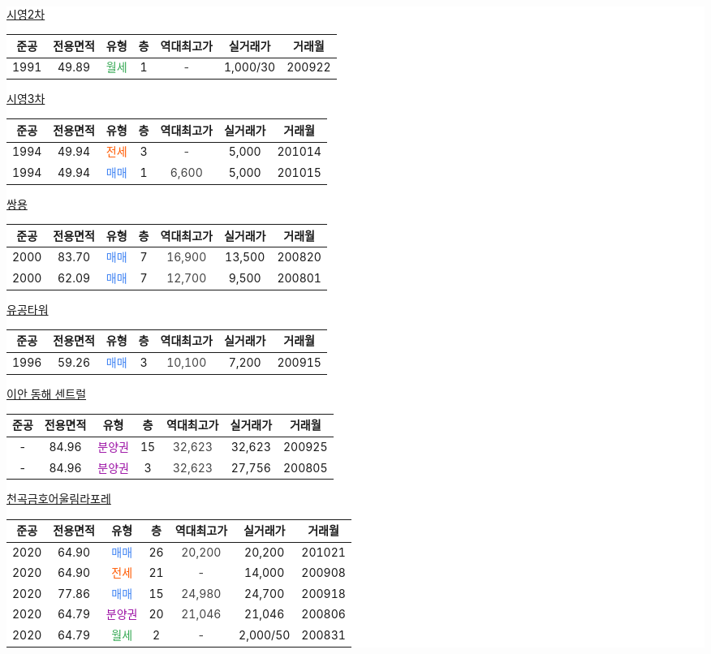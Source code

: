 [시영2차](https://search.naver.com/search.naver?query=%EA%B0%95%EC%9B%90%EB%8F%84+%EB%8F%99%ED%95%B4%EC%8B%9C+%EC%B2%9C%EA%B3%A1%EB%8F%99+%EC%8B%9C%EC%98%812%EC%B0%A8)

|준공|전용면적|유형|층|역대최고가|실거래가|거래월|
|:---:|:---:|:---:|:---:|:---:|:---:|:---:|
|1991|49.89|<span style="color:#34a853">월세</span>|1|<span style="color:#444444">-</span>|1,000/30|200922|

[시영3차](https://search.naver.com/search.naver?query=%EA%B0%95%EC%9B%90%EB%8F%84+%EB%8F%99%ED%95%B4%EC%8B%9C+%EC%B2%9C%EA%B3%A1%EB%8F%99+%EC%8B%9C%EC%98%813%EC%B0%A8)

|준공|전용면적|유형|층|역대최고가|실거래가|거래월|
|:---:|:---:|:---:|:---:|:---:|:---:|:---:|
|1994|49.94|<span style="color:#ff5a00">전세</span>|3|<span style="color:#444444">-</span>|5,000|201014|
|1994|49.94|<span style="color:#4285f3">매매</span>|1|<span style="color:#444444">6,600</span>|5,000|201015|

[쌍용](https://search.naver.com/search.naver?query=%EA%B0%95%EC%9B%90%EB%8F%84+%EB%8F%99%ED%95%B4%EC%8B%9C+%EC%B2%9C%EA%B3%A1%EB%8F%99+%EC%8C%8D%EC%9A%A9)

|준공|전용면적|유형|층|역대최고가|실거래가|거래월|
|:---:|:---:|:---:|:---:|:---:|:---:|:---:|
|2000|83.70|<span style="color:#4285f3">매매</span>|7|<span style="color:#444444">16,900</span>|13,500|200820|
|2000|62.09|<span style="color:#4285f3">매매</span>|7|<span style="color:#444444">12,700</span>|9,500|200801|

[유공타워](https://search.naver.com/search.naver?query=%EA%B0%95%EC%9B%90%EB%8F%84+%EB%8F%99%ED%95%B4%EC%8B%9C+%EC%B2%9C%EA%B3%A1%EB%8F%99+%EC%9C%A0%EA%B3%B5%ED%83%80%EC%9B%8C)

|준공|전용면적|유형|층|역대최고가|실거래가|거래월|
|:---:|:---:|:---:|:---:|:---:|:---:|:---:|
|1996|59.26|<span style="color:#4285f3">매매</span>|3|<span style="color:#444444">10,100</span>|7,200|200915|

[이안 동해 센트럴](https://search.naver.com/search.naver?query=%EA%B0%95%EC%9B%90%EB%8F%84+%EB%8F%99%ED%95%B4%EC%8B%9C+%EC%B2%9C%EA%B3%A1%EB%8F%99+%EC%9D%B4%EC%95%88+%EB%8F%99%ED%95%B4+%EC%84%BC%ED%8A%B8%EB%9F%B4)

|준공|전용면적|유형|층|역대최고가|실거래가|거래월|
|:---:|:---:|:---:|:---:|:---:|:---:|:---:|
|-|84.96|<span style="color:#9C11A5">분양권</span>|15|<span style="color:#444444">32,623</span>|32,623|200925|
|-|84.96|<span style="color:#9C11A5">분양권</span>|3|<span style="color:#444444">32,623</span>|27,756|200805|

[천곡금호어울림라포레](https://search.naver.com/search.naver?query=%EA%B0%95%EC%9B%90%EB%8F%84+%EB%8F%99%ED%95%B4%EC%8B%9C+%EC%B2%9C%EA%B3%A1%EB%8F%99+%EC%B2%9C%EA%B3%A1%EA%B8%88%ED%98%B8%EC%96%B4%EC%9A%B8%EB%A6%BC%EB%9D%BC%ED%8F%AC%EB%A0%88)

|준공|전용면적|유형|층|역대최고가|실거래가|거래월|
|:---:|:---:|:---:|:---:|:---:|:---:|:---:|
|2020|64.90|<span style="color:#4285f3">매매</span>|26|<span style="color:#444444">20,200</span>|20,200|201021|
|2020|64.90|<span style="color:#ff5a00">전세</span>|21|<span style="color:#444444">-</span>|14,000|200908|
|2020|77.86|<span style="color:#4285f3">매매</span>|15|<span style="color:#444444">24,980</span>|24,700|200918|
|2020|64.79|<span style="color:#9C11A5">분양권</span>|20|<span style="color:#444444">21,046</span>|21,046|200806|
|2020|64.79|<span style="color:#34a853">월세</span>|2|<span style="color:#444444">-</span>|2,000/50|200831|
